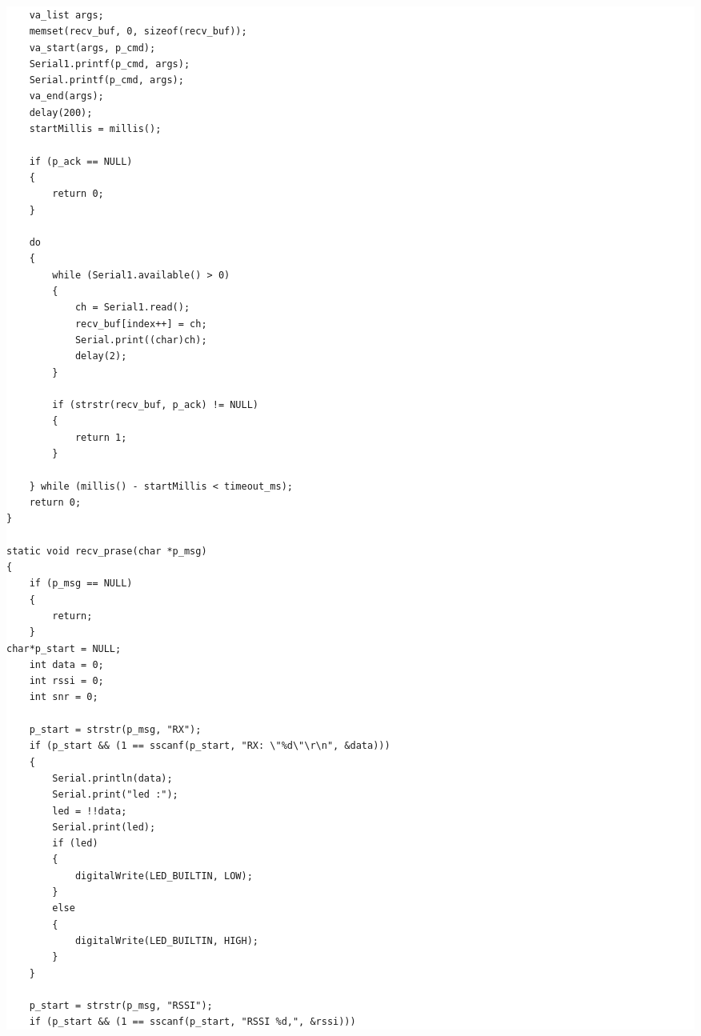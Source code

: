 ```
    va_list args;
    memset(recv_buf, 0, sizeof(recv_buf));
    va_start(args, p_cmd);
    Serial1.printf(p_cmd, args);
    Serial.printf(p_cmd, args);
    va_end(args);
    delay(200);
    startMillis = millis();

    if (p_ack == NULL)
    {
        return 0;
    }

    do
    {
        while (Serial1.available() > 0)
        {
            ch = Serial1.read();
            recv_buf[index++] = ch;
            Serial.print((char)ch);
            delay(2);
        }

        if (strstr(recv_buf, p_ack) != NULL)
        {
            return 1;
        }

    } while (millis() - startMillis < timeout_ms);
    return 0;
}

static void recv_prase(char *p_msg)
{
    if (p_msg == NULL)
    {
        return;
    }
char*p_start = NULL;
    int data = 0;
    int rssi = 0;
    int snr = 0;

    p_start = strstr(p_msg, "RX");
    if (p_start && (1 == sscanf(p_start, "RX: \"%d\"\r\n", &data)))
    {
        Serial.println(data);
        Serial.print("led :");
        led = !!data;
        Serial.print(led);
        if (led)
        {
            digitalWrite(LED_BUILTIN, LOW);
        }
        else
        {
            digitalWrite(LED_BUILTIN, HIGH);
        }
    }

    p_start = strstr(p_msg, "RSSI");
    if (p_start && (1 == sscanf(p_start, "RSSI %d,", &rssi)))
```